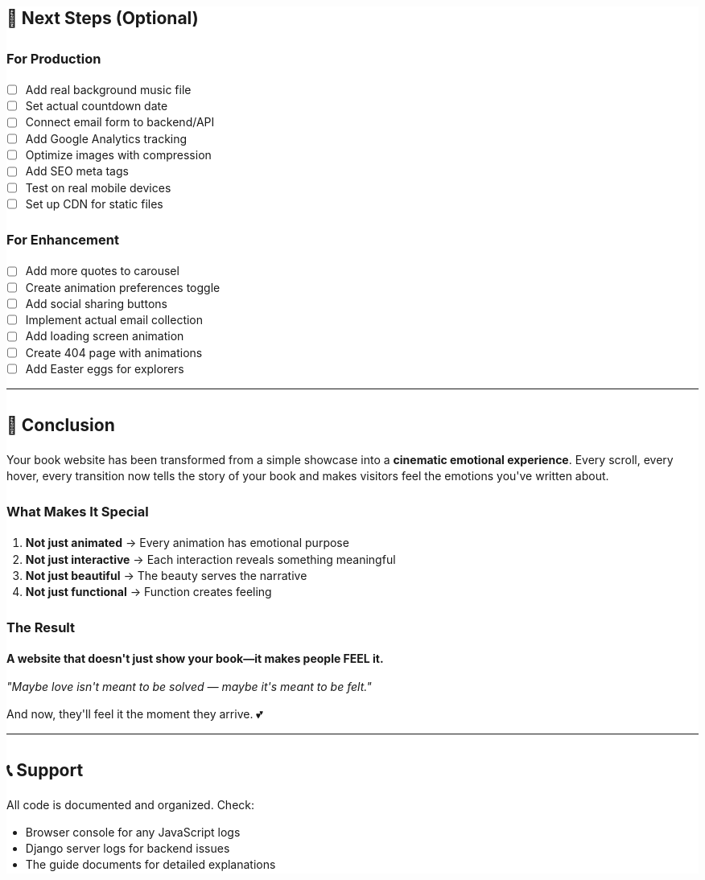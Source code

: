 
## 🎯 Next Steps (Optional)

### For Production
- [ ] Add real background music file
- [ ] Set actual countdown date
- [ ] Connect email form to backend/API
- [ ] Add Google Analytics tracking
- [ ] Optimize images with compression
- [ ] Add SEO meta tags
- [ ] Test on real mobile devices
- [ ] Set up CDN for static files

### For Enhancement
- [ ] Add more quotes to carousel
- [ ] Create animation preferences toggle
- [ ] Add social sharing buttons
- [ ] Implement actual email collection
- [ ] Add loading screen animation
- [ ] Create 404 page with animations
- [ ] Add Easter eggs for explorers

---

## 🎉 Conclusion

Your book website has been transformed from a simple showcase into a **cinematic emotional experience**. Every scroll, every hover, every transition now tells the story of your book and makes visitors feel the emotions you've written about.

### What Makes It Special

1. **Not just animated** → Every animation has emotional purpose
2. **Not just interactive** → Each interaction reveals something meaningful
3. **Not just beautiful** → The beauty serves the narrative
4. **Not just functional** → Function creates feeling

### The Result

**A website that doesn't just show your book—it makes people FEEL it.**

*"Maybe love isn't meant to be solved — maybe it's meant to be felt."*

And now, they'll feel it the moment they arrive. 💕

---

## 📞 Support

All code is documented and organized. Check:
- Browser console for any JavaScript logs
- Django server logs for backend issues
- The guide documents for detailed explanations
